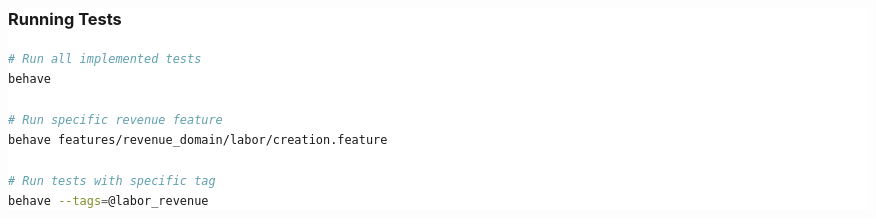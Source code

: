 ### Running Tests
```bash
# Run all implemented tests
behave

# Run specific revenue feature
behave features/revenue_domain/labor/creation.feature

# Run tests with specific tag
behave --tags=@labor_revenue
```
